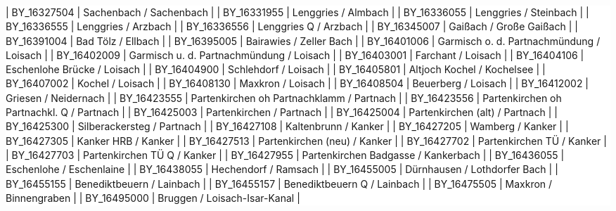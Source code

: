 | BY_16327504 | Sachenbach / Sachenbach |
| BY_16331955 | Lenggries / Almbach |
| BY_16336055 | Lenggries / Steinbach |
| BY_16336555 | Lenggries / Arzbach |
| BY_16336556 | Lenggries Q / Arzbach |
| BY_16345007 | Gaißach / Große Gaißach |
| BY_16391004 | Bad Tölz / Ellbach |
| BY_16395005 | Bairawies / Zeller Bach |
| BY_16401006 | Garmisch o. d. Partnachmündung / Loisach |
| BY_16402009 | Garmisch u. d. Partnachmündung / Loisach |
| BY_16403001 | Farchant / Loisach |
| BY_16404106 | Eschenlohe Brücke / Loisach |
| BY_16404900 | Schlehdorf / Loisach |
| BY_16405801 | Altjoch Kochel / Kochelsee |
| BY_16407002 | Kochel / Loisach |
| BY_16408130 | Maxkron / Loisach |
| BY_16408504 | Beuerberg / Loisach |
| BY_16412002 | Griesen / Neidernach |
| BY_16423555 | Partenkirchen oh Partnachklamm / Partnach |
| BY_16423556 | Partenkirchen oh Partnachkl. Q / Partnach |
| BY_16425003 | Partenkirchen / Partnach |
| BY_16425004 | Partenkirchen (alt) / Partnach |
| BY_16425300 | Silberackersteg / Partnach |
| BY_16427108 | Kaltenbrunn / Kanker |
| BY_16427205 | Wamberg / Kanker |
| BY_16427305 | Kanker HRB / Kanker |
| BY_16427513 | Partenkirchen (neu) / Kanker |
| BY_16427702 | Partenkirchen TÜ / Kanker |
| BY_16427703 | Partenkirchen TÜ Q / Kanker |
| BY_16427955 | Partenkirchen Badgasse / Kankerbach |
| BY_16436055 | Eschenlohe / Eschenlaine |
| BY_16438055 | Hechendorf / Ramsach |
| BY_16455005 | Dürnhausen / Lothdorfer Bach |
| BY_16455155 | Benediktbeuern / Lainbach |
| BY_16455157 | Benediktbeuern Q / Lainbach |
| BY_16475505 | Maxkron / Binnengraben |
| BY_16495000 | Bruggen / Loisach-Isar-Kanal |